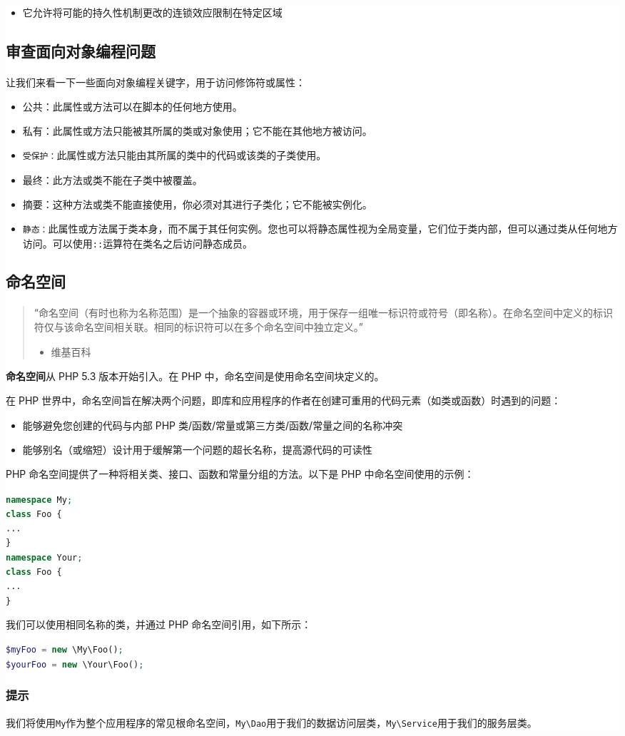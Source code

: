 +   它允许将可能的持久性机制更改的连锁效应限制在特定区域

## 审查面向对象编程问题

让我们来看一下一些面向对象编程关键字，用于访问修饰符或属性：

+   公共：此属性或方法可以在脚本的任何地方使用。

+   私有：此属性或方法只能被其所属的类或对象使用；它不能在其他地方被访问。

+   `受保护：`此属性或方法只能由其所属的类中的代码或该类的子类使用。

+   最终：此方法或类不能在子类中被覆盖。

+   摘要：这种方法或类不能直接使用，你必须对其进行子类化；它不能被实例化。

+   `静态：`此属性或方法属于类本身，而不属于其任何实例。您也可以将静态属性视为全局变量，它们位于类内部，但可以通过类从任何地方访问。可以使用`::`运算符在类名之后访问静态成员。

## 命名空间

> “命名空间（有时也称为名称范围）是一个抽象的容器或环境，用于保存一组唯一标识符或符号（即名称）。在命名空间中定义的标识符仅与该命名空间相关联。相同的标识符可以在多个命名空间中独立定义。”
> 
> - 维基百科

**命名空间**从 PHP 5.3 版本开始引入。在 PHP 中，命名空间是使用命名空间块定义的。

在 PHP 世界中，命名空间旨在解决两个问题，即库和应用程序的作者在创建可重用的代码元素（如类或函数）时遇到的问题：

+   能够避免您创建的代码与内部 PHP 类/函数/常量或第三方类/函数/常量之间的名称冲突

+   能够别名（或缩短）设计用于缓解第一个问题的超长名称，提高源代码的可读性

PHP 命名空间提供了一种将相关类、接口、函数和常量分组的方法。以下是 PHP 中命名空间使用的示例：

```php
namespace My;
class Foo {
...
}
namespace Your;
class Foo {
...
}

```

我们可以使用相同名称的类，并通过 PHP 命名空间引用，如下所示：

```php
$myFoo = new \My\Foo();
$yourFoo = new \Your\Foo();

```

### 提示

我们将使用`My`作为整个应用程序的常见根命名空间，`My\Dao`用于我们的数据访问层类，`My\Service`用于我们的服务层类。
